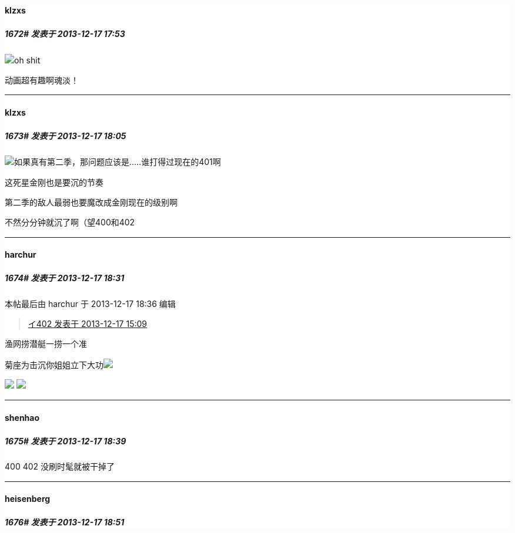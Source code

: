 ####  klzxs  
##### 1672#       发表于 2013-12-17 17:53


<img src="https://static.saraba1st.com/image/smiley/face/161.jpg" referrerpolicy="no-referrer">oh shit

动画超有趣啊魂淡！


-----

####  klzxs  
##### 1673#       发表于 2013-12-17 18:05


<img src="https://static.saraba1st.com/image/smiley/zdl/156.gif" referrerpolicy="no-referrer">如果真有第二季，那问题应该是.....谁打得过现在的401啊

这死星金刚也是要沉的节奏

第二季的敌人最弱也要魔改成金刚现在的级别啊

不然分分钟就沉了啊（望400和402


-----

####  harchur  
##### 1674#       发表于 2013-12-17 18:31


 本帖最后由 harchur 于 2013-12-17 18:36 编辑 
<blockquote><a href="httphttp://bbs.saraba1st.com/2b/forum.php?mod=redirect&amp;goto=findpost&amp;pid=23919076&amp;ptid=949824" target="_blank">イ402 发表于 2013-12-17 15:09</a></blockquote>
渔网捞潜艇一捞一个准

菊座为击沉你姐姐立下大功<img src="https://static.saraba1st.com/image/smiley/face/154.gif" referrerpolicy="no-referrer">

<img src="http://image.club.china.com/twhb/2013/7/30/12171906/1375145803832_1321.jpg" referrerpolicy="no-referrer">
<img src="http://image.club.china.com/twhb/2013/7/30/12171906/1375145804539_1322.jpg" referrerpolicy="no-referrer">


-----

####  shenhao  
##### 1675#       发表于 2013-12-17 18:39


400 402 没刷时髦就被干掉了


-----

####  heisenberg  
##### 1676#       发表于 2013-12-17 18:51


